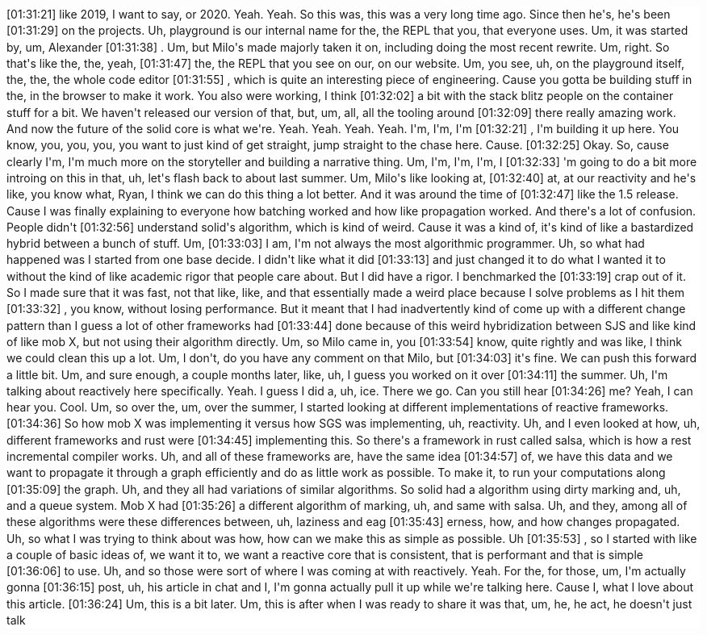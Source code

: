 [01:31:21]  like 2019, I want to say, or 2020. Yeah. Yeah. So this was, this was a very long time ago. Since then he's, he's been
[01:31:29]  on the projects. Uh, playground is our internal name for the, the REPL that you, that everyone uses. Um, it was started by, um, Alexander
[01:31:38] . Um, but Milo's made majorly taken it on, including doing the most recent rewrite. Um, right. So that's like the, the, yeah,
[01:31:47]  the, the REPL that you see on our, on our website. Um, you see, uh, on the playground itself, the, the, the whole code editor
[01:31:55] , which is quite an interesting piece of engineering. Cause you gotta be building stuff in the, in the browser to make it work. You also were working, I think
[01:32:02]  a bit with the stack blitz people on the container stuff for a bit. We haven't released our version of that, but, um, all, all the tooling around
[01:32:09]  there really amazing work. And now the future of the solid core is what we're. Yeah. Yeah. Yeah. Yeah. I'm, I'm, I'm
[01:32:21] , I'm building it up here. You know, you, you, you, you want to just kind of get straight, jump straight to the chase here. Cause.
[01:32:25]  Okay. So, cause clearly I'm, I'm much more on the storyteller and building a narrative thing. Um, I'm, I'm, I'm, I
[01:32:33] 'm going to do a bit more introing on this in that, uh, let's flash back to about last summer. Um, Milo's like looking at,
[01:32:40]  at, at our reactivity and he's like, you know what, Ryan, I think we can do this thing a lot better. And it was around the time of
[01:32:47]  like the 1.5 release. Cause I was finally explaining to everyone how batching worked and how like propagation worked. And there's a lot of confusion. People didn't
[01:32:56]  understand solid's algorithm, which is kind of weird. Cause it was a kind of, it's kind of like a bastardized hybrid between a bunch of stuff. Um,
[01:33:03]  I am, I'm not always the most algorithmic programmer. Uh, so what had happened was I started from one base decide. I didn't like what it did
[01:33:13]  and just changed it to do what I wanted it to without the kind of like academic rigor that people care about. But I did have a rigor. I benchmarked the
[01:33:19]  crap out of it. So I made sure that it was fast, not that like, like, and that essentially made a weird place because I solve problems as I hit them
[01:33:32] , you know, without losing performance. But it meant that I had inadvertently kind of come up with a different change pattern than I guess a lot of other frameworks had
[01:33:44]  done because of this weird hybridization between SJS and like kind of like mob X, but not using their algorithm directly. Um, so Milo came in, you
[01:33:54]  know, quite rightly and was like, I think we could clean this up a lot. Um, I don't, do you have any comment on that Milo, but
[01:34:03]  it's fine. We can push this forward a little bit. Um, and sure enough, a couple months later, like, uh, I guess you worked on it over
[01:34:11]  the summer. Uh, I'm talking about reactively here specifically. Yeah. I guess I did a, uh, ice. There we go. Can you still hear
[01:34:26]  me? Yeah, I can hear you. Cool. Um, so over the, um, over the summer, I started looking at different implementations of reactive frameworks.
[01:34:36]  So how mob X was implementing it versus how SGS was implementing, uh, reactivity. Uh, and I even looked at how, uh, different frameworks and rust were
[01:34:45]  implementing this. So there's a framework in rust called salsa, which is how a rest incremental compiler works. Uh, and all of these frameworks are, have the same idea
[01:34:57]  of, we have this data and we want to propagate it through a graph efficiently and do as little work as possible. To make it, to run your computations along
[01:35:09]  the graph. Uh, and they all had variations of similar algorithms. So solid had a algorithm using dirty marking and, uh, and a queue system. Mob X had
[01:35:26]  a different algorithm of marking, uh, and same with salsa. Uh, and they, among all of these algorithms were these differences between, uh, laziness and eag
[01:35:43] erness, how, and how changes propagated. Uh, so what I was trying to think about was how, how can we make this as simple as possible. Uh
[01:35:53] , so I started with like a couple of basic ideas of, we want it to, we want a reactive core that is consistent, that is performant and that is simple
[01:36:06]  to use. Uh, and so those were sort of where I was coming at with reactively. Yeah. For the, for those, um, I'm actually gonna
[01:36:15]  post, uh, his article in chat and I, I'm gonna actually pull it up while we're talking here. Cause I, what I love about this article.
[01:36:24]  Um, this is a bit later. Um, this is after when I was ready to share it was that, um, he, he act, he doesn't just talk